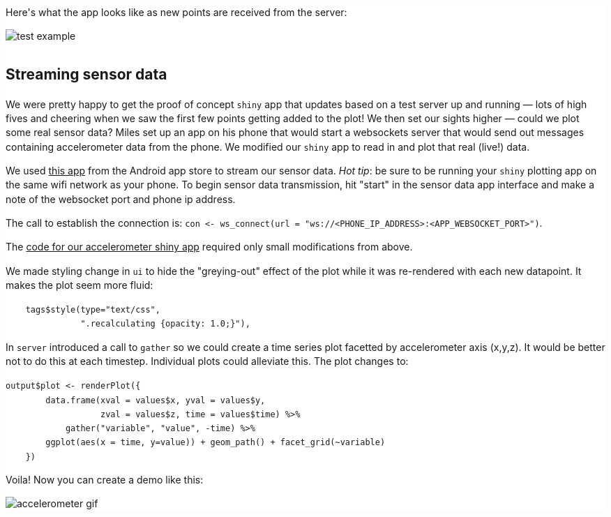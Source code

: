 Here's what the app looks like as new points are received from the
server:

![test
example](/assets/blog-images/2017-07-05_launching_webrockets/wr_coord_example.gif)

Streaming sensor data
---------------------

We were pretty happy to get the proof of concept `shiny` app that
updates based on a test server up and running — lots of high fives and
cheering when we saw the first few points getting added to the
plot! We then set our sights higher — could we plot some real sensor
data? Miles set up an app on his phone that would start a websockets
server that would send out messages containing accelerometer data from
the phone. We modified our `shiny` app to read in and plot that real
(live!) data.

We used [this
app](https://play.google.com/store/apps/details?id=net.collaud.android.sensorvisualisation&hl=en)
from the Android app store to stream our sensor data. *Hot tip*: be sure
to be running your `shiny` plotting app on the same wifi network as your
phone. To begin sensor data transmission, hit "start" in the sensor data
app interface and make a note of the websocket port and phone ip
address.

The call to establish the connection is:
`con <- ws_connect(url = "ws://<PHONE_IP_ADDRESS>:<APP_WEBSOCKET_PORT>")`.

The [code for our accelerometer shiny
app](https://github.com/ropenscilabs/webrockets/blob/master/tests/shiny_test_phone.R)
required only small modifications from above.

We made styling change in `ui` to hide the "greying-out" effect of the
plot while it was re-rendered with each new datapoint. It makes the plot
seem more fluid:

        tags$style(type="text/css",
                   ".recalculating {opacity: 1.0;}"),

In `server` introduced a call to `gather` so we could create a time
series plot facetted by accelerometer axis (x,y,z). It would be better
not to do this at each timestep. Individual plots could alleviate this.
The plot changes to:

    output$plot <- renderPlot({
            data.frame(xval = values$x, yval = values$y,
                       zval = values$z, time = values$time) %>%
                gather("variable", "value", -time) %>%
            ggplot(aes(x = time, y=value)) + geom_path() + facet_grid(~variable)
        })

Voila! Now you can create a demo like this:

<img src="/assets/blog-images/2017-07-05_launching_webrockets/phonerocket.gif" width="600" title="accelerometer gif">
